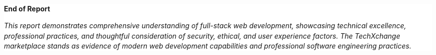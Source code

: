 
**End of Report**

*This report demonstrates comprehensive understanding of full-stack web development, showcasing technical excellence, professional practices, and thoughtful consideration of security, ethical, and user experience factors. The TechXchange marketplace stands as evidence of modern web development capabilities and professional software engineering practices.*
